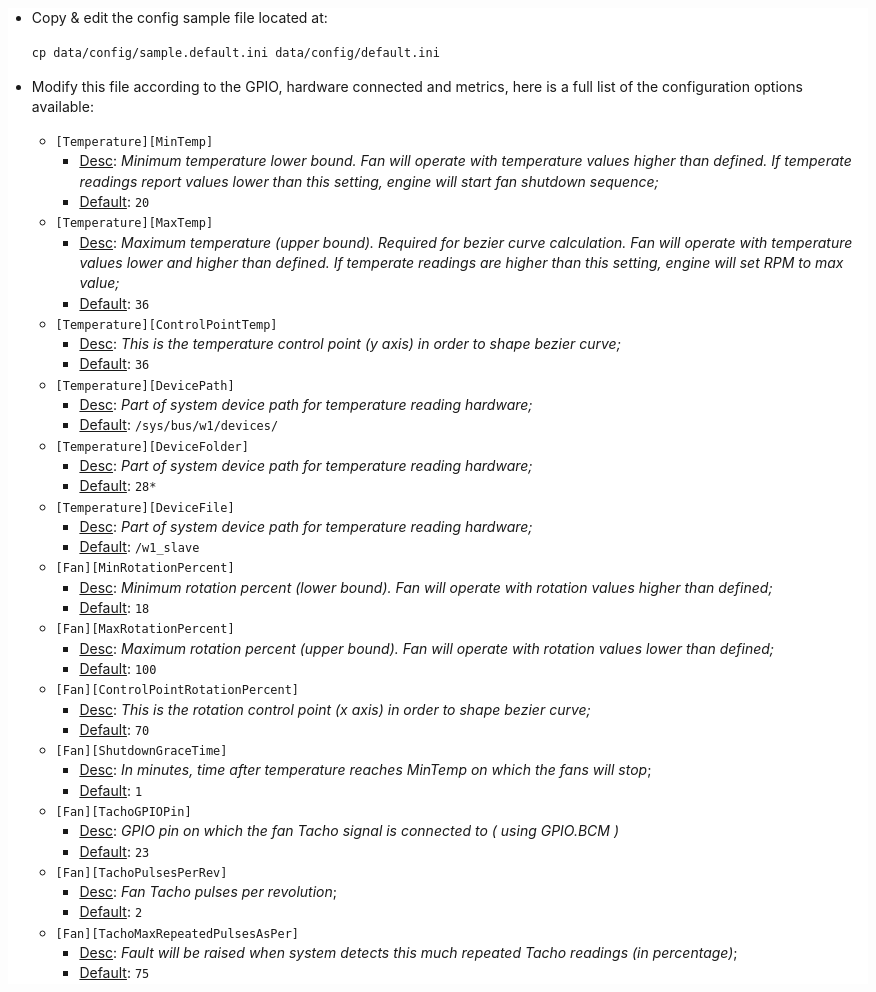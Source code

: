   - Copy & edit the config sample file located at:

    ```
    cp data/config/sample.default.ini data/config/default.ini
    ```

  - Modify this file according to the GPIO, hardware connected and metrics, here is a full list of the configuration options available:

    - `[Temperature][MinTemp]`
      - <u>Desc</u>: *Minimum temperature lower bound. Fan will operate with temperature values higher than defined. If temperate readings report values lower than this setting, engine will start fan shutdown sequence;*
      - <u>Default</u>: `20`
    - `[Temperature][MaxTemp]`
      - <u>Desc</u>: *Maximum temperature (upper bound). Required for bezier curve calculation. Fan will operate with temperature values lower and higher than defined. If temperate readings are higher than this setting, engine will set RPM to max value;*
      - <u>Default</u>: `36`
    - `[Temperature][ControlPointTemp]`
      - <u>Desc</u>: *This is the temperature control point (y axis) in order to shape bezier curve;*
      - <u>Default</u>: `36`
    - `[Temperature][DevicePath]`
      - <u>Desc</u>: *Part of system device path for temperature reading hardware;*
      - <u>Default</u>: `/sys/bus/w1/devices/`
    - `[Temperature][DeviceFolder]`
      - <u>Desc</u>: *Part of system device path for temperature reading hardware;*
      - <u>Default</u>: `28*`
    - `[Temperature][DeviceFile]`
      - <u>Desc</u>: *Part of system device path for temperature reading hardware;*
      - <u>Default</u>: `/w1_slave`
    - `[Fan][MinRotationPercent]`
      - <u>Desc</u>: *Minimum rotation percent (lower bound). Fan will operate with rotation values higher than defined;*
      - <u>Default</u>: `18`
    - `[Fan][MaxRotationPercent]`
      - <u>Desc</u>: *Maximum rotation percent (upper bound). Fan will operate with rotation values lower than defined;*
      - <u>Default</u>: `100`
    - `[Fan][ControlPointRotationPercent]`
      - <u>Desc</u>: *This is the rotation control point (x axis) in order to shape bezier curve;*
      - <u>Default</u>: `70`
    - `[Fan][ShutdownGraceTime]`
      - <u>Desc</u>: *In minutes, time after temperature reaches MinTemp on which the fans will stop*;
      - <u>Default</u>: `1`
    - `[Fan][TachoGPIOPin]`
      - <u>Desc</u>: *GPIO pin on which the fan Tacho signal is connected to ( using GPIO.BCM )*
      - <u>Default</u>: `23`
    - `[Fan][TachoPulsesPerRev]`
      - <u>Desc</u>: *Fan Tacho pulses per revolution*;
      - <u>Default</u>: `2`
    - `[Fan][TachoMaxRepeatedPulsesAsPer]`
      - <u>Desc</u>: *Fault will be raised when system detects this much repeated Tacho readings (in percentage)*;
      - <u>Default</u>: `75`
    